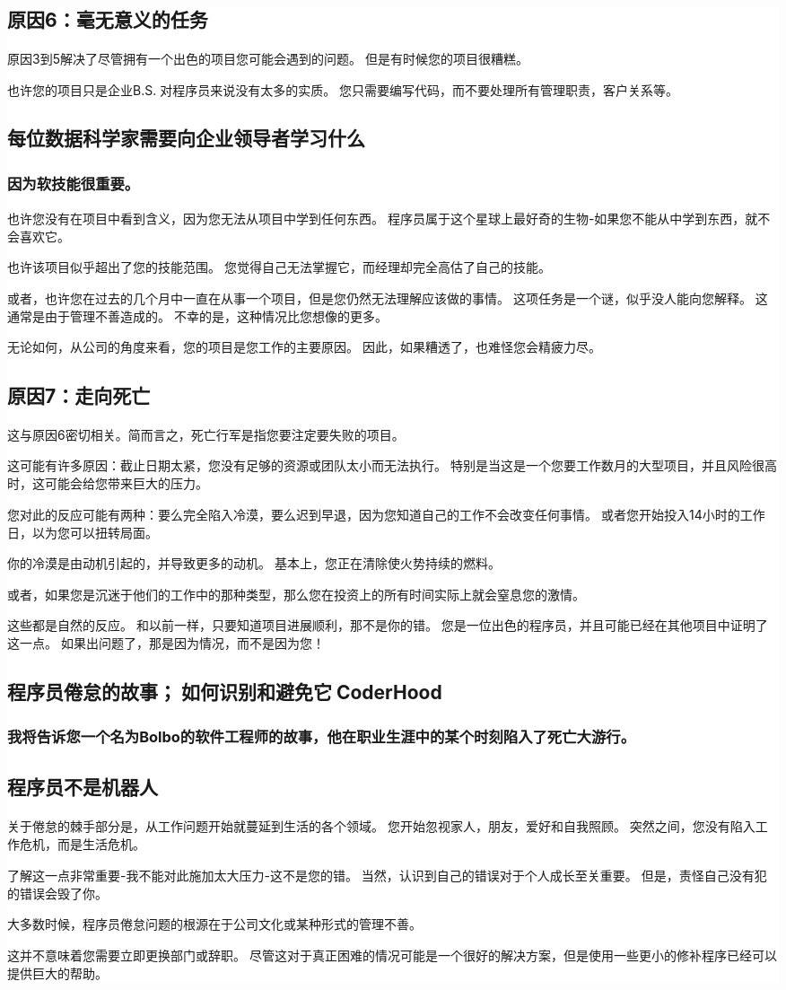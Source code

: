 ## 原因6：毫无意义的任务

原因3到5解决了尽管拥有一个出色的项目您可能会遇到的问题。 但是有时候您的项目很糟糕。

也许您的项目只是企业B.S. 对程序员来说没有太多的实质。 您只需要编写代码，而不要处理所有管理职责，客户关系等。
## 每位数据科学家需要向企业领导者学习什么
### 因为软技能很重要。

也许您没有在项目中看到含义，因为您无法从项目中学到任何东西。 程序员属于这个星球上最好奇的生物-如果您不能从中学到东西，就不会喜欢它。

也许该项目似乎超出了您的技能范围。 您觉得自己无法掌握它，而经理却完全高估了自己的技能。

或者，也许您在过去的几个月中一直在从事一个项目，但是您仍然无法理解应该做的事情。 这项任务是一个谜，似乎没人能向您解释。 这通常是由于管理不善造成的。 不幸的是，这种情况比您想像的更多。

无论如何，从公司的角度来看，您的项目是您工作的主要原因。 因此，如果糟透了，也难怪您会精疲力尽。
## 原因7：走向死亡

这与原因6密切相关。简而言之，死亡行军是指您要注定要失败的项目。

这可能有许多原因：截止日期太紧，您没有足够的资源或团队太小而无法执行。 特别是当这是一个您要工作数月的大型项目，并且风险很高时，这可能会给您带来巨大的压力。

您对此的反应可能有两种：要么完全陷入冷漠，要么迟到早退，因为您知道自己的工作不会改变任何事情。 或者您开始投入14小时的工作日，以为您可以扭转局面。

你的冷漠是由动机引起的，并导致更多的动机。 基本上，您正在清除使火势持续的燃料。

或者，如果您是沉迷于他们的工作中的那种类型，那么您在投资上的所有时间实际上就会窒息您的激情。

这些都是自然的反应。 和以前一样，只要知道项目进展顺利，那不是你的错。 您是一位出色的程序员，并且可能已经在其他项目中证明了这一点。 如果出问题了，那是因为情况，而不是因为您！
## 程序员倦怠的故事； 如何识别和避免它 CoderHood
### 我将告诉您一个名为Bolbo的软件工程师的故事，他在职业生涯中的某个时刻陷入了死亡大游行。
## 程序员不是机器人

关于倦怠的棘手部分是，从工作问题开始就蔓延到生活的各个领域。 您开始忽视家人，朋友，爱好和自我照顾。 突然之间，您没有陷入工作危机，而是生活危机。

了解这一点非常重要-我不能对此施加太大压力-这不是您的错。 当然，认识到自己的错误对于个人成长至关重要。 但是，责怪自己没有犯的错误会毁了你。

大多数时候，程序员倦怠问题的根源在于公司文化或某种形式的管理不善。

这并不意味着您需要立即更换部门或辞职。 尽管这对于真正困难的情况可能是一个很好的解决方案，但是使用一些更小的修补程序已经可以提供巨大的帮助。